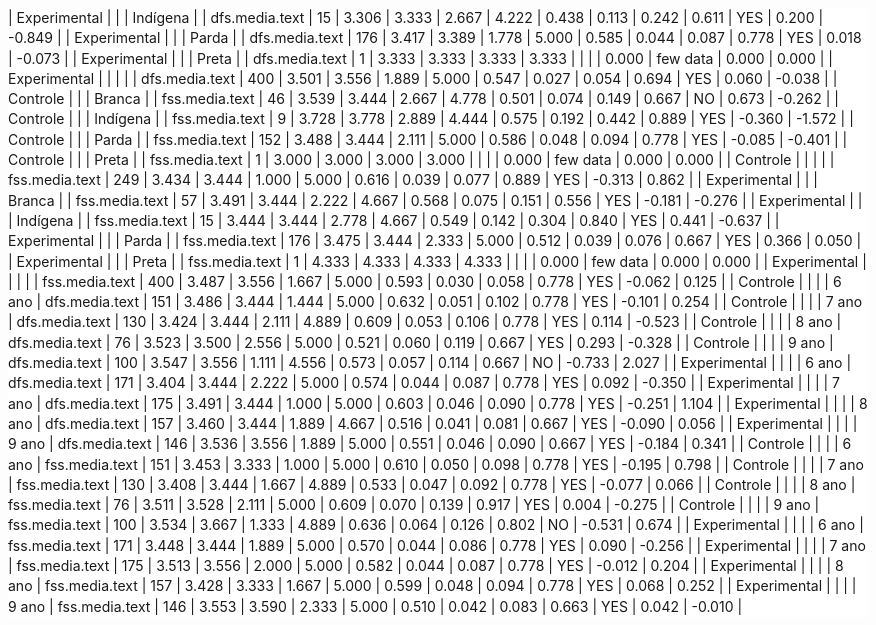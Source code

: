 | Experimental |      |        | Indígena |       | dfs.media.text |   15 | 3.306 |  3.333 | 2.667 | 4.222 | 0.438 | 0.113 | 0.242 | 0.611 | YES      |    0.200 |   -0.849 |
| Experimental |      |        | Parda    |       | dfs.media.text |  176 | 3.417 |  3.389 | 1.778 | 5.000 | 0.585 | 0.044 | 0.087 | 0.778 | YES      |    0.018 |   -0.073 |
| Experimental |      |        | Preta    |       | dfs.media.text |    1 | 3.333 |  3.333 | 3.333 | 3.333 |       |       |       | 0.000 | few data |    0.000 |    0.000 |
| Experimental |      |        |          |       | dfs.media.text |  400 | 3.501 |  3.556 | 1.889 | 5.000 | 0.547 | 0.027 | 0.054 | 0.694 | YES      |    0.060 |   -0.038 |
| Controle     |      |        | Branca   |       | fss.media.text |   46 | 3.539 |  3.444 | 2.667 | 4.778 | 0.501 | 0.074 | 0.149 | 0.667 | NO       |    0.673 |   -0.262 |
| Controle     |      |        | Indígena |       | fss.media.text |    9 | 3.728 |  3.778 | 2.889 | 4.444 | 0.575 | 0.192 | 0.442 | 0.889 | YES      |   -0.360 |   -1.572 |
| Controle     |      |        | Parda    |       | fss.media.text |  152 | 3.488 |  3.444 | 2.111 | 5.000 | 0.586 | 0.048 | 0.094 | 0.778 | YES      |   -0.085 |   -0.401 |
| Controle     |      |        | Preta    |       | fss.media.text |    1 | 3.000 |  3.000 | 3.000 | 3.000 |       |       |       | 0.000 | few data |    0.000 |    0.000 |
| Controle     |      |        |          |       | fss.media.text |  249 | 3.434 |  3.444 | 1.000 | 5.000 | 0.616 | 0.039 | 0.077 | 0.889 | YES      |   -0.313 |    0.862 |
| Experimental |      |        | Branca   |       | fss.media.text |   57 | 3.491 |  3.444 | 2.222 | 4.667 | 0.568 | 0.075 | 0.151 | 0.556 | YES      |   -0.181 |   -0.276 |
| Experimental |      |        | Indígena |       | fss.media.text |   15 | 3.444 |  3.444 | 2.778 | 4.667 | 0.549 | 0.142 | 0.304 | 0.840 | YES      |    0.441 |   -0.637 |
| Experimental |      |        | Parda    |       | fss.media.text |  176 | 3.475 |  3.444 | 2.333 | 5.000 | 0.512 | 0.039 | 0.076 | 0.667 | YES      |    0.366 |    0.050 |
| Experimental |      |        | Preta    |       | fss.media.text |    1 | 4.333 |  4.333 | 4.333 | 4.333 |       |       |       | 0.000 | few data |    0.000 |    0.000 |
| Experimental |      |        |          |       | fss.media.text |  400 | 3.487 |  3.556 | 1.667 | 5.000 | 0.593 | 0.030 | 0.058 | 0.778 | YES      |   -0.062 |    0.125 |
| Controle     |      |        |          | 6 ano | dfs.media.text |  151 | 3.486 |  3.444 | 1.444 | 5.000 | 0.632 | 0.051 | 0.102 | 0.778 | YES      |   -0.101 |    0.254 |
| Controle     |      |        |          | 7 ano | dfs.media.text |  130 | 3.424 |  3.444 | 2.111 | 4.889 | 0.609 | 0.053 | 0.106 | 0.778 | YES      |    0.114 |   -0.523 |
| Controle     |      |        |          | 8 ano | dfs.media.text |   76 | 3.523 |  3.500 | 2.556 | 5.000 | 0.521 | 0.060 | 0.119 | 0.667 | YES      |    0.293 |   -0.328 |
| Controle     |      |        |          | 9 ano | dfs.media.text |  100 | 3.547 |  3.556 | 1.111 | 4.556 | 0.573 | 0.057 | 0.114 | 0.667 | NO       |   -0.733 |    2.027 |
| Experimental |      |        |          | 6 ano | dfs.media.text |  171 | 3.404 |  3.444 | 2.222 | 5.000 | 0.574 | 0.044 | 0.087 | 0.778 | YES      |    0.092 |   -0.350 |
| Experimental |      |        |          | 7 ano | dfs.media.text |  175 | 3.491 |  3.444 | 1.000 | 5.000 | 0.603 | 0.046 | 0.090 | 0.778 | YES      |   -0.251 |    1.104 |
| Experimental |      |        |          | 8 ano | dfs.media.text |  157 | 3.460 |  3.444 | 1.889 | 4.667 | 0.516 | 0.041 | 0.081 | 0.667 | YES      |   -0.090 |    0.056 |
| Experimental |      |        |          | 9 ano | dfs.media.text |  146 | 3.536 |  3.556 | 1.889 | 5.000 | 0.551 | 0.046 | 0.090 | 0.667 | YES      |   -0.184 |    0.341 |
| Controle     |      |        |          | 6 ano | fss.media.text |  151 | 3.453 |  3.333 | 1.000 | 5.000 | 0.610 | 0.050 | 0.098 | 0.778 | YES      |   -0.195 |    0.798 |
| Controle     |      |        |          | 7 ano | fss.media.text |  130 | 3.408 |  3.444 | 1.667 | 4.889 | 0.533 | 0.047 | 0.092 | 0.778 | YES      |   -0.077 |    0.066 |
| Controle     |      |        |          | 8 ano | fss.media.text |   76 | 3.511 |  3.528 | 2.111 | 5.000 | 0.609 | 0.070 | 0.139 | 0.917 | YES      |    0.004 |   -0.275 |
| Controle     |      |        |          | 9 ano | fss.media.text |  100 | 3.534 |  3.667 | 1.333 | 4.889 | 0.636 | 0.064 | 0.126 | 0.802 | NO       |   -0.531 |    0.674 |
| Experimental |      |        |          | 6 ano | fss.media.text |  171 | 3.448 |  3.444 | 1.889 | 5.000 | 0.570 | 0.044 | 0.086 | 0.778 | YES      |    0.090 |   -0.256 |
| Experimental |      |        |          | 7 ano | fss.media.text |  175 | 3.513 |  3.556 | 2.000 | 5.000 | 0.582 | 0.044 | 0.087 | 0.778 | YES      |   -0.012 |    0.204 |
| Experimental |      |        |          | 8 ano | fss.media.text |  157 | 3.428 |  3.333 | 1.667 | 5.000 | 0.599 | 0.048 | 0.094 | 0.778 | YES      |    0.068 |    0.252 |
| Experimental |      |        |          | 9 ano | fss.media.text |  146 | 3.553 |  3.590 | 2.333 | 5.000 | 0.510 | 0.042 | 0.083 | 0.663 | YES      |    0.042 |   -0.010 |
